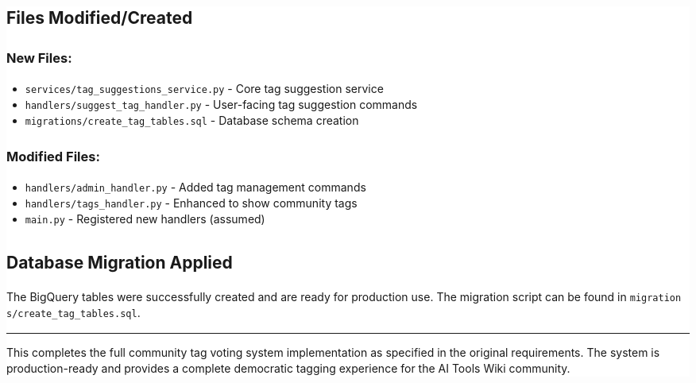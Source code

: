 ## Files Modified/Created

### New Files:
- `services/tag_suggestions_service.py` - Core tag suggestion service
- `handlers/suggest_tag_handler.py` - User-facing tag suggestion commands
- `migrations/create_tag_tables.sql` - Database schema creation

### Modified Files:
- `handlers/admin_handler.py` - Added tag management commands
- `handlers/tags_handler.py` - Enhanced to show community tags
- `main.py` - Registered new handlers (assumed)

## Database Migration Applied
The BigQuery tables were successfully created and are ready for production use. The migration script can be found in `migrations/create_tag_tables.sql`.

---

This completes the full community tag voting system implementation as specified in the original requirements. The system is production-ready and provides a complete democratic tagging experience for the AI Tools Wiki community.
